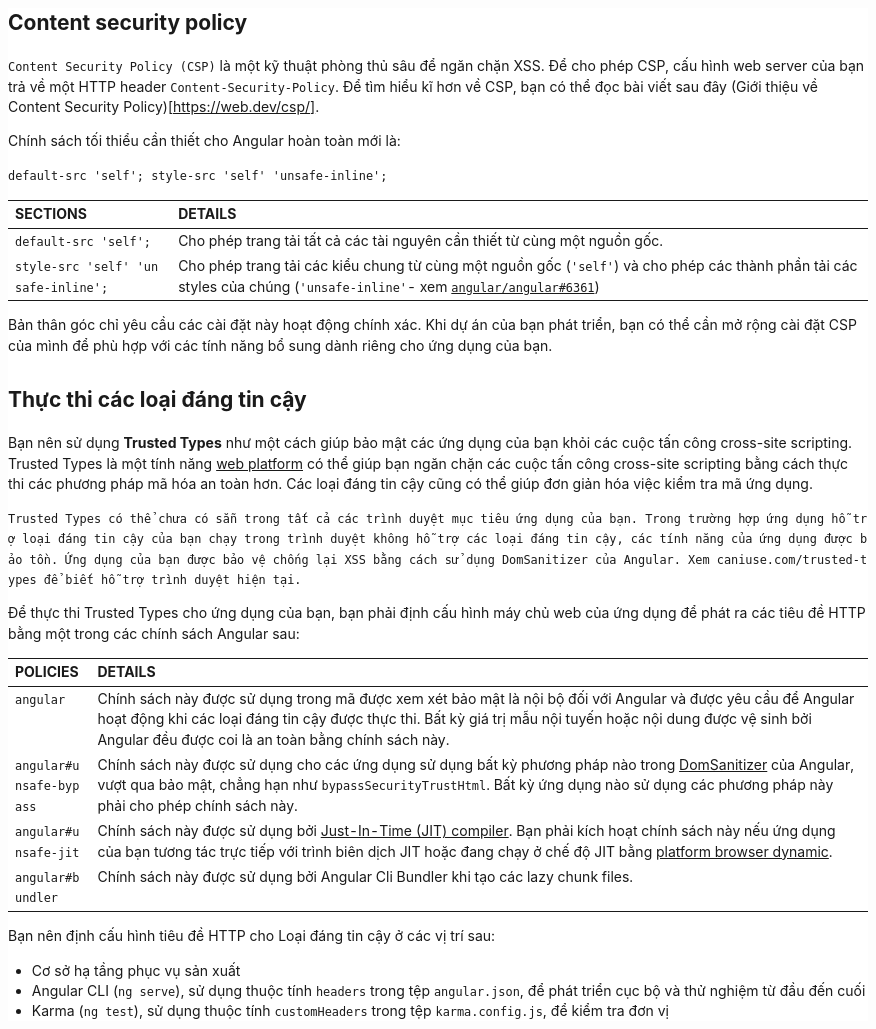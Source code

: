 ## Content security policy

`Content Security Policy (CSP)` là một kỹ thuật phòng thủ sâu để ngăn chặn XSS. Để cho phép CSP, cấu hình web server của bạn trả về một HTTP header `Content-Security-Policy`. Để tìm hiểu kĩ hơn về CSP, bạn có thể đọc bài viết sau đây (Giới thiệu về Content Security Policy)[https://web.dev/csp/].

Chính sách tối thiểu cần thiết cho Angular hoàn toàn mới là:

```
default-src 'self'; style-src 'self' 'unsafe-inline';
```

| SECTIONS                            | DETAILS                                                                                                                                                                                                                  |
| :---------------------------------- | :----------------------------------------------------------------------------------------------------------------------------------------------------------------------------------------------------------------------- |
| `default-src 'self';`               | Cho phép trang tải tất cả các tài nguyên cần thiết từ cùng một nguồn gốc.                                                                                                                                                |
| `style-src 'self' 'unsafe-inline';` | Cho phép trang tải các kiểu chung từ cùng một nguồn gốc (`'self'`) và cho phép các thành phần tải các styles của chúng (`'unsafe-inline'`- xem [`angular/angular#6361`](https://github.com/angular/angular/issues/6361)) |

Bản thân góc chỉ yêu cầu các cài đặt này hoạt động chính xác. Khi dự án của bạn phát triển, bạn có thể cần mở rộng cài đặt CSP của mình để phù hợp với các tính năng bổ sung dành riêng cho ứng dụng của bạn.

## Thực thi các loại đáng tin cậy

Bạn nên sử dụng
**Trusted Types**
như một cách giúp bảo mật các ứng dụng của bạn khỏi các cuộc tấn công cross-site scripting. Trusted Types là một tính năng [web platform](https://en.wikipedia.org/wiki/Web_platform)
có thể giúp bạn ngăn chặn các cuộc tấn công cross-site scripting bằng cách thực thi các phương pháp mã hóa an toàn hơn. Các loại đáng tin cậy cũng có thể giúp đơn giản hóa việc kiểm tra mã ứng dụng.

```
Trusted Types có thể chưa có sẵn trong tất cả các trình duyệt mục tiêu ứng dụng của bạn. Trong trường hợp ứng dụng hỗ trợ loại đáng tin cậy của bạn chạy trong trình duyệt không hỗ trợ các loại đáng tin cậy, các tính năng của ứng dụng được bảo tồn. Ứng dụng của bạn được bảo vệ chống lại XSS bằng cách sử dụng DomSanitizer của Angular. Xem caniuse.com/trusted-types để biết hỗ trợ trình duyệt hiện tại.
```

Để thực thi Trusted Types cho ứng dụng của bạn, bạn phải định cấu hình máy chủ web của ứng dụng để phát ra các tiêu đề HTTP bằng một trong các chính sách Angular sau:

| POLICIES                | DETAILS                                                                                                                                                                                                                                                                                                                                      |
| :---------------------- | :------------------------------------------------------------------------------------------------------------------------------------------------------------------------------------------------------------------------------------------------------------------------------------------------------------------------------------------- |
| `angular`               | Chính sách này được sử dụng trong mã được xem xét bảo mật là nội bộ đối với Angular và được yêu cầu để Angular hoạt động khi các loại đáng tin cậy được thực thi. Bất kỳ giá trị mẫu nội tuyến hoặc nội dung được vệ sinh bởi Angular đều được coi là an toàn bằng chính sách này.                                                           |
| `angular#unsafe-bypass` | Chính sách này được sử dụng cho các ứng dụng sử dụng bất kỳ phương pháp nào trong [DomSanitizer](https://angular.io/api/platform-browser/DomSanitizer) của Angular, vượt qua bảo mật, chẳng hạn như `bypassSecurityTrustHtml`. Bất kỳ ứng dụng nào sử dụng các phương pháp này phải cho phép chính sách này.                                 |
| `angular#unsafe-jit`    | Chính sách này được sử dụng bởi [Just-In-Time (JIT) compiler](https://angular.io/api/core/Compiler). Bạn phải kích hoạt chính sách này nếu ứng dụng của bạn tương tác trực tiếp với trình biên dịch JIT hoặc đang chạy ở chế độ JIT bằng [platform browser dynamic](https://angular.io/api/platform-browser-dynamic/platformBrowserDynamic). |
| `angular#bundler`       | Chính sách này được sử dụng bởi Angular Cli Bundler khi tạo các lazy chunk files.                                                                                                                                                                                                                                                            |

Bạn nên định cấu hình tiêu đề HTTP cho Loại đáng tin cậy ở các vị trí sau:

- Cơ sở hạ tầng phục vụ sản xuất
- Angular CLI (`ng serve`), sử dụng thuộc tính `headers` trong tệp `angular.json`, để phát triển cục bộ và thử nghiệm từ đầu đến cuối
- Karma (`ng test`), sử dụng thuộc tính `customHeaders` trong tệp `karma.config.js`, để kiểm tra đơn vị
